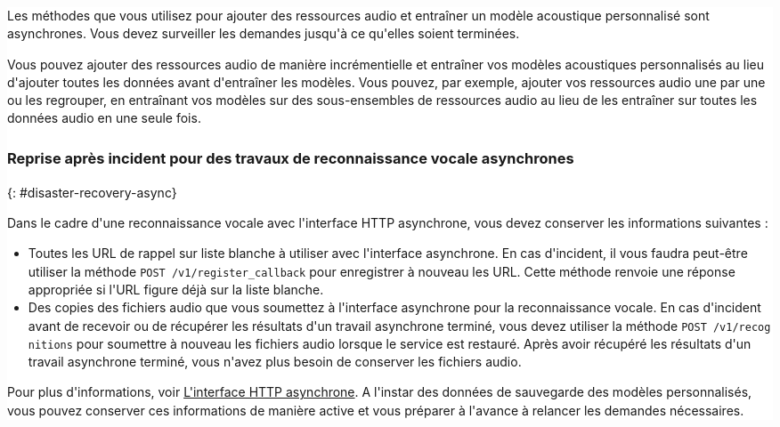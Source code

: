 Les méthodes que vous utilisez pour ajouter des ressources audio et entraîner un modèle acoustique personnalisé sont asynchrones. Vous devez surveiller les demandes jusqu'à ce qu'elles soient terminées.

Vous pouvez ajouter des ressources audio de manière incrémentielle et entraîner vos modèles acoustiques personnalisés au lieu d'ajouter toutes les données avant d'entraîner les modèles. Vous pouvez, par exemple, ajouter vos ressources audio une par une ou les regrouper, en entraînant vos modèles sur des sous-ensembles de ressources audio au lieu de les entraîner sur toutes les données audio en une seule fois.

### Reprise après incident pour des travaux de reconnaissance vocale asynchrones
{: #disaster-recovery-async}

Dans le cadre d'une reconnaissance vocale avec l'interface HTTP asynchrone, vous devez conserver les informations suivantes :

-   Toutes les URL de rappel sur liste blanche à utiliser avec l'interface asynchrone. En cas d'incident, il vous faudra peut-être utiliser la méthode `POST /v1/register_callback` pour enregistrer à nouveau les URL. Cette méthode renvoie une réponse appropriée si l'URL figure déjà sur la liste blanche.
-   Des copies des fichiers audio que vous soumettez à l'interface asynchrone pour la reconnaissance vocale. En cas d'incident avant de recevoir ou de récupérer les résultats d'un travail asynchrone terminé, vous devez utiliser la méthode `POST /v1/recognitions` pour soumettre à nouveau les fichiers audio lorsque le service est restauré. Après avoir récupéré les résultats d'un travail asynchrone terminé, vous n'avez plus besoin de conserver les fichiers audio.

Pour plus d'informations, voir [L'interface HTTP asynchrone](/docs/services/speech-to-text?topic=speech-to-text-async). A l'instar des données de sauvegarde des modèles personnalisés, vous pouvez conserver ces informations de manière active et vous préparer à l'avance à relancer les demandes nécessaires.
